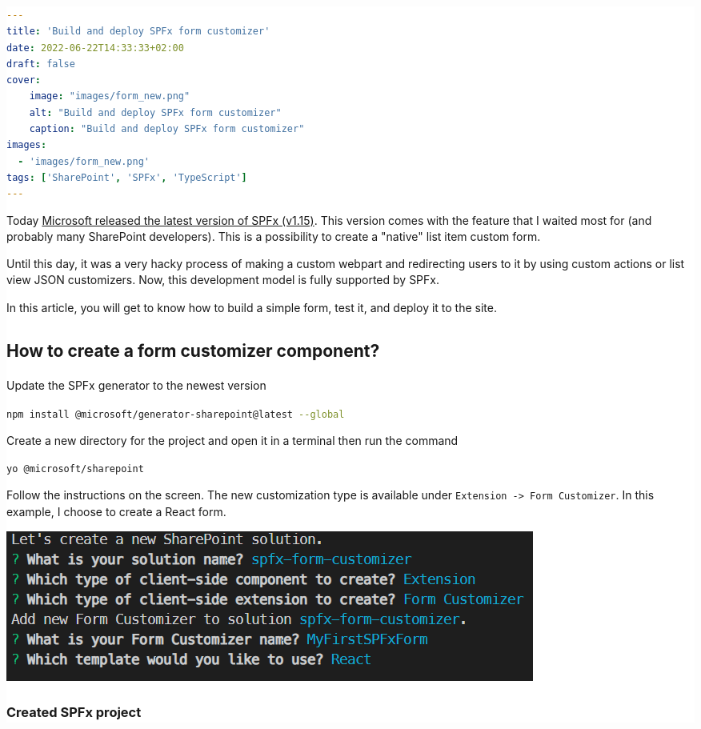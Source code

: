 ```yaml
---
title: 'Build and deploy SPFx form customizer'
date: 2022-06-22T14:33:33+02:00
draft: false
cover:
    image: "images/form_new.png"
    alt: "Build and deploy SPFx form customizer"
    caption: "Build and deploy SPFx form customizer"
images:
  - 'images/form_new.png'
tags: ['SharePoint', 'SPFx', 'TypeScript']
---
```


Today [Microsoft released the latest version of SPFx (v1.15)](https://docs.microsoft.com/en-us/sharepoint/dev/spfx/release-1.15). This version comes with the feature that I waited most for (and probably many SharePoint developers). This is a possibility to create a "native" list item custom form.

Until this day, it was a very hacky process of making a custom webpart and redirecting users to it by using custom actions or list view JSON customizers. Now, this development model is fully supported by SPFx.

In this article, you will get to know how to build a simple form, test it, and deploy it to the site.

## How to create a form customizer component?

Update the SPFx generator to the newest version

```bash
npm install @microsoft/generator-sharepoint@latest --global
```

Create a new directory for the project and open it in a terminal then run the command

```bash
yo @microsoft/sharepoint
```

Follow the instructions on the screen. The new customization type is available under `Extension -> Form Customizer`. In this example, I choose to create a React form.

![Yeoman generator steps](images/yo3.png#center)

### Created SPFx project
